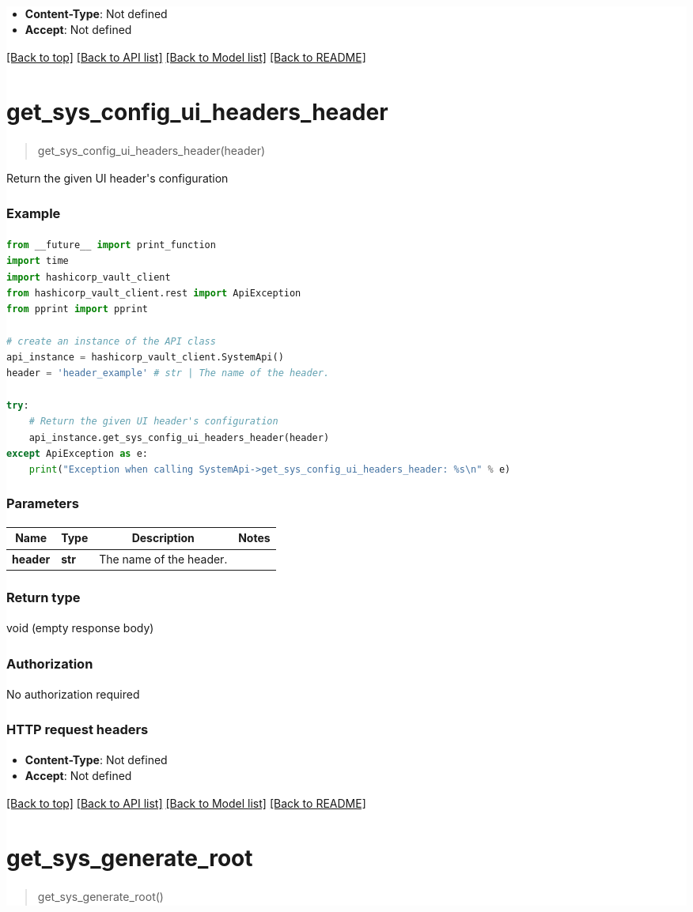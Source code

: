  - **Content-Type**: Not defined
 - **Accept**: Not defined

[[Back to top]](#) [[Back to API list]](../README.md#documentation-for-api-endpoints) [[Back to Model list]](../README.md#documentation-for-models) [[Back to README]](../README.md)

# **get_sys_config_ui_headers_header**
> get_sys_config_ui_headers_header(header)

Return the given UI header's configuration

### Example
```python
from __future__ import print_function
import time
import hashicorp_vault_client
from hashicorp_vault_client.rest import ApiException
from pprint import pprint

# create an instance of the API class
api_instance = hashicorp_vault_client.SystemApi()
header = 'header_example' # str | The name of the header.

try:
    # Return the given UI header's configuration
    api_instance.get_sys_config_ui_headers_header(header)
except ApiException as e:
    print("Exception when calling SystemApi->get_sys_config_ui_headers_header: %s\n" % e)
```

### Parameters

Name | Type | Description  | Notes
------------- | ------------- | ------------- | -------------
 **header** | **str**| The name of the header. | 

### Return type

void (empty response body)

### Authorization

No authorization required

### HTTP request headers

 - **Content-Type**: Not defined
 - **Accept**: Not defined

[[Back to top]](#) [[Back to API list]](../README.md#documentation-for-api-endpoints) [[Back to Model list]](../README.md#documentation-for-models) [[Back to README]](../README.md)

# **get_sys_generate_root**
> get_sys_generate_root()
